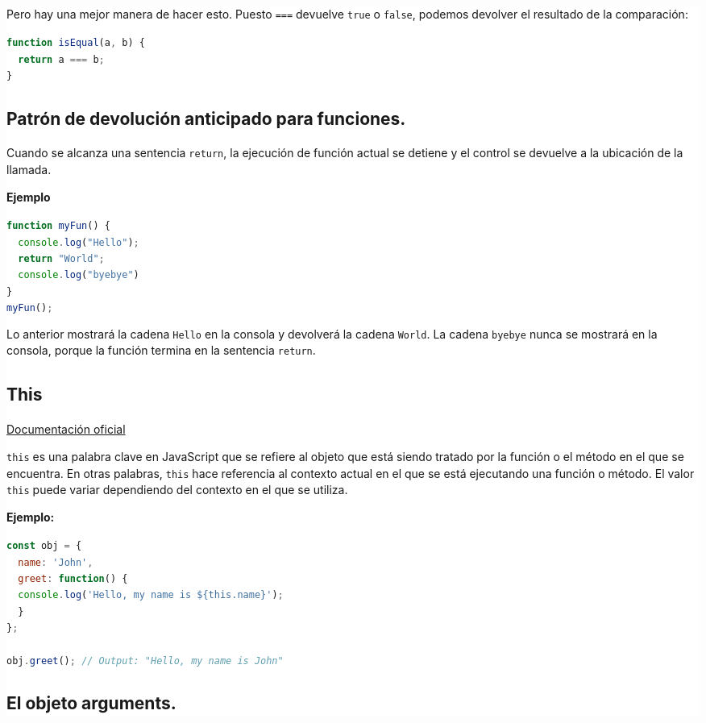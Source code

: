 Pero hay una mejor manera de hacer esto. Puesto `===` devuelve `true` o `false`, podemos devolver el resultado de la comparación:

```js
function isEqual(a, b) {
  return a === b;
}
```


## Patrón de devolución anticipado para funciones.


Cuando se alcanza una sentencia `return`, la ejecución de función actual se detiene y el control se devuelve a la ubicación de la llamada.

**Ejemplo**

```js
function myFun() {
  console.log("Hello");
  return "World";
  console.log("byebye")
}
myFun();
```

Lo anterior mostrará la cadena `Hello` en la consola y devolverá la cadena `World`. La cadena `byebye` nunca se mostrará en la consola, porque la función termina en la sentencia `return`. 


## This


[Documentación oficial](https://developer.mozilla.org/es/docs/Web/JavaScript/Reference/Operators/this)

`this` es una palabra clave en JavaScript que se refiere al objeto que está siendo tratado por la función o el método en el que se encuentra. En otras palabras, `this` hace referencia al contexto actual en el que se está ejecutando una función o método. El valor `this` puede variar dependiendo del contexto en el que se utiliza.

**Ejemplo:**

```js
const obj = {
  name: 'John',
  greet: function() {
  console.log('Hello, my name is ${this.name}');
  }
};

obj.greet(); // Output: "Hello, my name is John"
```


## El objeto arguments.
